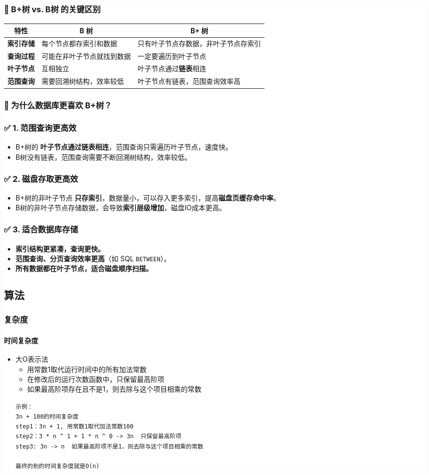 

### **📌 B+树 vs. B树 的关键区别**

| 特性         | B 树                       | B+ 树                                |
| ------------ | -------------------------- | ------------------------------------ |
| **索引存储** | 每个节点都存索引和数据     | 只有叶子节点存数据，非叶子节点存索引 |
| **查询过程** | 可能在非叶子节点就找到数据 | 一定要遍历到叶子节点                 |
| **叶子节点** | 互相独立                   | 叶子节点通过**链表**相连             |
| **范围查询** | 需要回溯树结构，效率较低   | 叶子节点有链表，范围查询效率高       |



### **📌 为什么数据库更喜欢 B+树？**

### ✅ **1. 范围查询更高效**

- B+树的 **叶子节点通过链表相连**，范围查询只需遍历叶子节点，速度快。
- B树没有链表，范围查询需要不断回溯树结构，效率较低。

### ✅ **2. 磁盘存取更高效**

- B+树的非叶子节点 **只存索引**，数据量小，可以存入更多索引，提高**磁盘页缓存命中率**。
- B树的非叶子节点存储数据，会导致**索引层级增加**，磁盘IO成本更高。

### ✅ **3. 适合数据库存储**

- **索引结构更紧凑，查询更快。**
- **范围查询、分页查询效率更高**（如 SQL `BETWEEN`）。
- **所有数据都在叶子节点，适合磁盘顺序扫描。**



## 算法
### 复杂度
#### 时间复杂度
- 大O表示法
  - 用常数1取代运行时间中的所有加法常数
  - 在修改后的运行次数函数中，只保留最高阶项
  - 如果最高阶项存在且不是1，则去除与这个项目相乘的常数
  ```
  示例：
  3n + 100的时间复杂度
  step1：3n + 1, 用常数1取代加法常数100
  step2：3 * n ^ 1 + 1 * n ^ 0 -> 3n  只保留最高阶项
  step3: 3n -> n  如果最高阶项不是1，则去除与这个项目相乘的常数
  
  最终的到的时间复杂度就是O(n)
  
  ```
